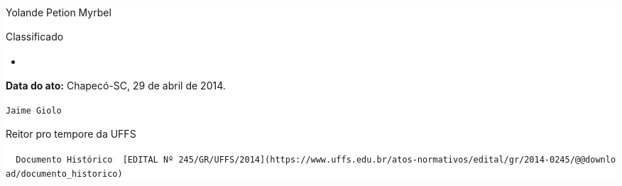    Yolande Petion Myrbel

   Classificado

   -

      

   **Data do ato:** Chapecó-SC, 29 de abril de 2014.   
 

    Jaime Giolo   
 Reitor pro tempore da UFFS 

      Documento Histórico  [EDITAL Nº 245/GR/UFFS/2014](https://www.uffs.edu.br/atos-normativos/edital/gr/2014-0245/@@download/documento_historico)     
      